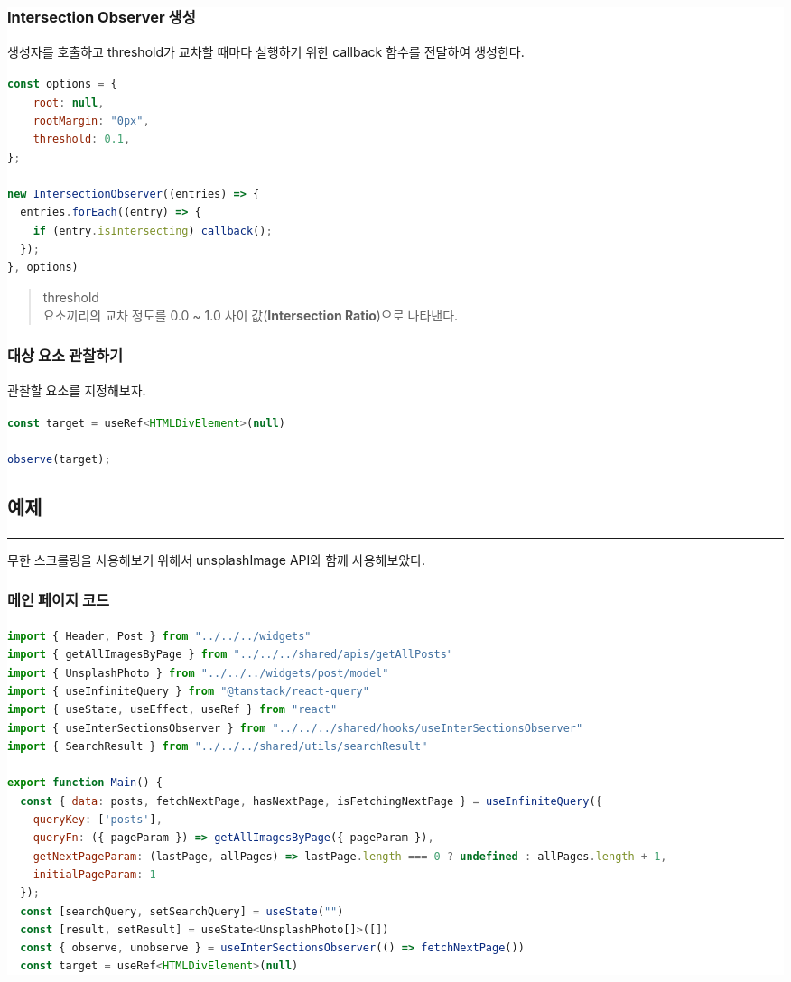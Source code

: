 ### Intersection Observer 생성

생성자를 호출하고 threshold가 교차할 때마다 실행하기 위한 callback 함수를 전달하여 생성한다.

```JavaScript
const options = {
	root: null,
	rootMargin: "0px",
	threshold: 0.1,
};

new IntersectionObserver((entries) => {
  entries.forEach((entry) => {
    if (entry.isIntersecting) callback();
  });
}, options)
```

  

> threshold  
> 요소끼리의 교차 정도를 0.0 ~ 1.0 사이 값(**Intersection Ratio**)으로 나타낸다.

  

### 대상 요소 관찰하기

관찰할 요소를 지정해보자.

```JavaScript
const target = useRef<HTMLDivElement>(null)

observe(target);
```

  

## 예제

---

무한 스크롤링을 사용해보기 위해서 unsplashImage API와 함께 사용해보았다.

  

  

### 메인 페이지 코드

```JavaScript
import { Header, Post } from "../../../widgets"
import { getAllImagesByPage } from "../../../shared/apis/getAllPosts"
import { UnsplashPhoto } from "../../../widgets/post/model"
import { useInfiniteQuery } from "@tanstack/react-query"
import { useState, useEffect, useRef } from "react"
import { useInterSectionsObserver } from "../../../shared/hooks/useInterSectionsObserver"
import { SearchResult } from "../../../shared/utils/searchResult"

export function Main() {
  const { data: posts, fetchNextPage, hasNextPage, isFetchingNextPage } = useInfiniteQuery({
    queryKey: ['posts'],
    queryFn: ({ pageParam }) => getAllImagesByPage({ pageParam }),
    getNextPageParam: (lastPage, allPages) => lastPage.length === 0 ? undefined : allPages.length + 1,
    initialPageParam: 1
  });
  const [searchQuery, setSearchQuery] = useState("")
  const [result, setResult] = useState<UnsplashPhoto[]>([])
  const { observe, unobserve } = useInterSectionsObserver(() => fetchNextPage())
  const target = useRef<HTMLDivElement>(null)

```